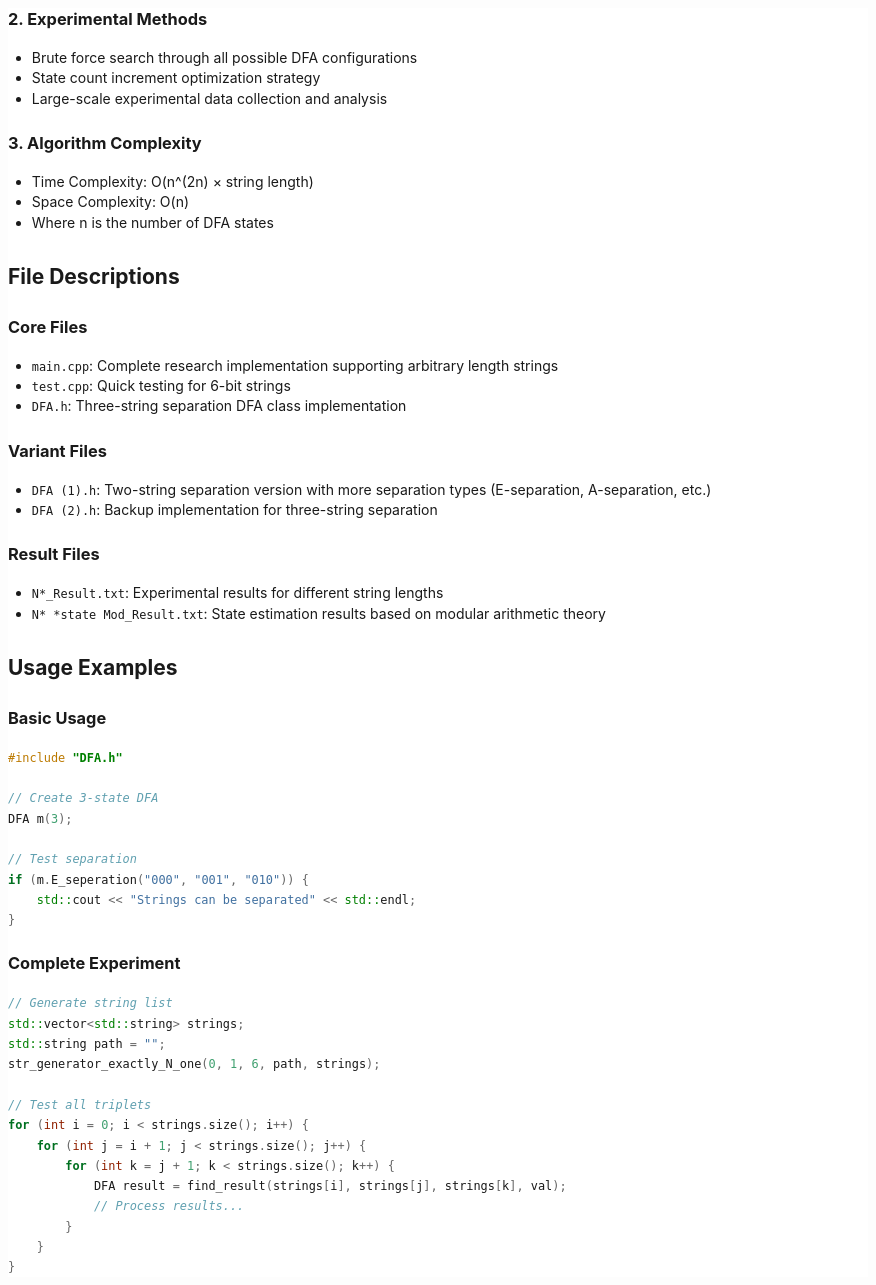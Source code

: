 ### 2. Experimental Methods
- Brute force search through all possible DFA configurations
- State count increment optimization strategy
- Large-scale experimental data collection and analysis

### 3. Algorithm Complexity
- Time Complexity: O(n^(2n) × string length)
- Space Complexity: O(n)
- Where n is the number of DFA states

## File Descriptions

### Core Files
- `main.cpp`: Complete research implementation supporting arbitrary length strings
- `test.cpp`: Quick testing for 6-bit strings
- `DFA.h`: Three-string separation DFA class implementation

### Variant Files
- `DFA (1).h`: Two-string separation version with more separation types (E-separation, A-separation, etc.)
- `DFA (2).h`: Backup implementation for three-string separation

### Result Files
- `N*_Result.txt`: Experimental results for different string lengths
- `N* *state Mod_Result.txt`: State estimation results based on modular arithmetic theory

## Usage Examples

### Basic Usage
```cpp
#include "DFA.h"

// Create 3-state DFA
DFA m(3);

// Test separation
if (m.E_seperation("000", "001", "010")) {
    std::cout << "Strings can be separated" << std::endl;
}
```

### Complete Experiment
```cpp
// Generate string list
std::vector<std::string> strings;
std::string path = "";
str_generator_exactly_N_one(0, 1, 6, path, strings);

// Test all triplets
for (int i = 0; i < strings.size(); i++) {
    for (int j = i + 1; j < strings.size(); j++) {
        for (int k = j + 1; k < strings.size(); k++) {
            DFA result = find_result(strings[i], strings[j], strings[k], val);
            // Process results...
        }
    }
}
```
